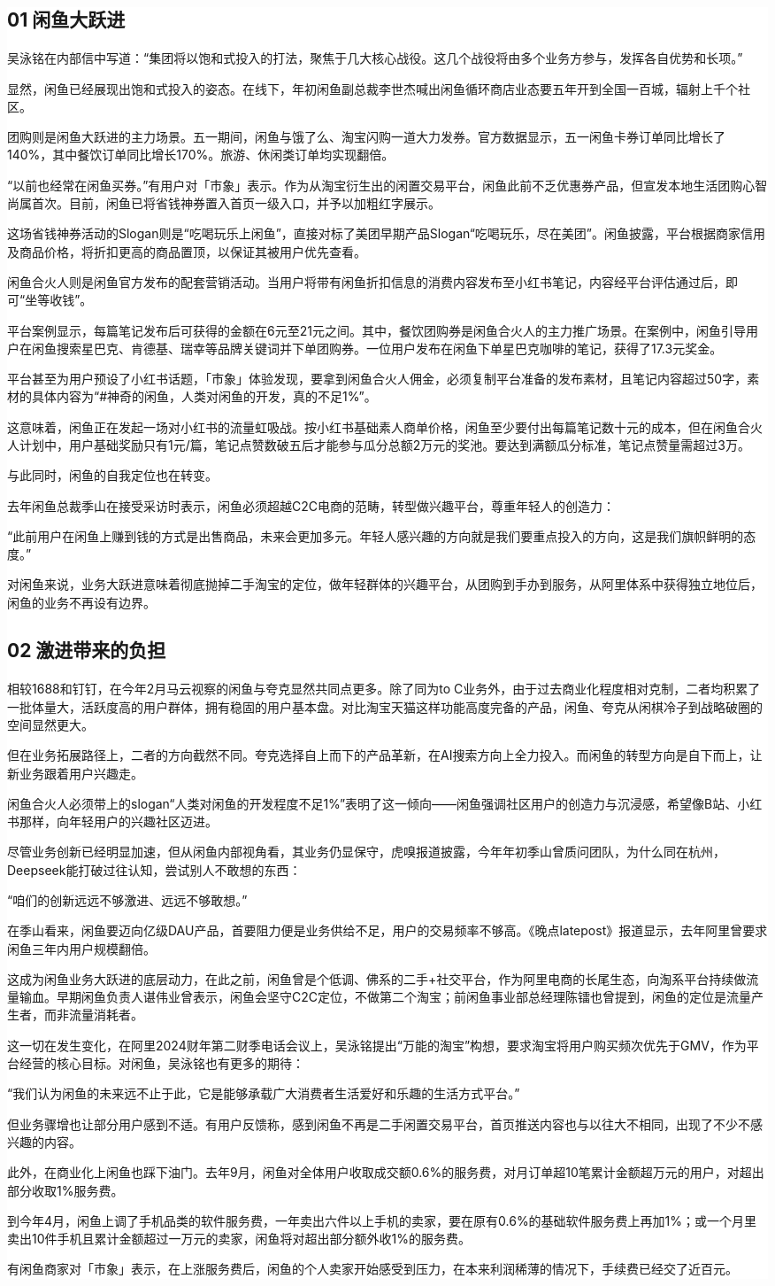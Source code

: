 ## 01 闲鱼大跃进

吴泳铭在内部信中写道：“集团将以饱和式投入的打法，聚焦于几大核心战役。这几个战役将由多个业务方参与，发挥各自优势和长项。”

显然，闲鱼已经展现出饱和式投入的姿态。在线下，年初闲鱼副总裁李世杰喊出闲鱼循环商店业态要五年开到全国一百城，辐射上千个社区。

团购则是闲鱼大跃进的主力场景。五一期间，闲鱼与饿了么、淘宝闪购一道大力发券。官方数据显示，五一闲鱼卡券订单同比增长了140%，其中餐饮订单同比增长170%。旅游、休闲类订单均实现翻倍。

“以前也经常在闲鱼买券。”有用户对「市象」表示。作为从淘宝衍生出的闲置交易平台，闲鱼此前不乏优惠券产品，但宣发本地生活团购心智尚属首次。目前，闲鱼已将省钱神券置入首页一级入口，并予以加粗红字展示。

这场省钱神券活动的Slogan则是“吃喝玩乐上闲鱼”，直接对标了美团早期产品Slogan“吃喝玩乐，尽在美团”。闲鱼披露，平台根据商家信用及商品价格，将折扣更高的商品置顶，以保证其被用户优先查看。

闲鱼合火人则是闲鱼官方发布的配套营销活动。当用户将带有闲鱼折扣信息的消费内容发布至小红书笔记，内容经平台评估通过后，即可“坐等收钱”。

平台案例显示，每篇笔记发布后可获得的金额在6元至21元之间。其中，餐饮团购券是闲鱼合火人的主力推广场景。在案例中，闲鱼引导用户在闲鱼搜索星巴克、肯德基、瑞幸等品牌关键词并下单团购券。一位用户发布在闲鱼下单星巴克咖啡的笔记，获得了17.3元奖金。

平台甚至为用户预设了小红书话题，「市象」体验发现，要拿到闲鱼合火人佣金，必须复制平台准备的发布素材，且笔记内容超过50字，素材的具体内容为“#神奇的闲鱼，人类对闲鱼的开发，真的不足1%”。

这意味着，闲鱼正在发起一场对小红书的流量虹吸战。按小红书基础素人商单价格，闲鱼至少要付出每篇笔记数十元的成本，但在闲鱼合火人计划中，用户基础奖励只有1元/篇，笔记点赞数破五后才能参与瓜分总额2万元的奖池。要达到满额瓜分标准，笔记点赞量需超过3万。

与此同时，闲鱼的自我定位也在转变。

去年闲鱼总裁季山在接受采访时表示，闲鱼必须超越C2C电商的范畴，转型做兴趣平台，尊重年轻人的创造力：

“此前用户在闲鱼上赚到钱的方式是出售商品，未来会更加多元。年轻人感兴趣的方向就是我们要重点投入的方向，这是我们旗帜鲜明的态度。”

对闲鱼来说，业务大跃进意味着彻底抛掉二手淘宝的定位，做年轻群体的兴趣平台，从团购到手办到服务，从阿里体系中获得独立地位后，闲鱼的业务不再设有边界。

## 02 激进带来的负担

相较1688和钉钉，在今年2月马云视察的闲鱼与夸克显然共同点更多。除了同为to C业务外，由于过去商业化程度相对克制，二者均积累了一批体量大，活跃度高的用户群体，拥有稳固的用户基本盘。对比淘宝天猫这样功能高度完备的产品，闲鱼、夸克从闲棋冷子到战略破圈的空间显然更大。

但在业务拓展路径上，二者的方向截然不同。夸克选择自上而下的产品革新，在AI搜索方向上全力投入。而闲鱼的转型方向是自下而上，让新业务跟着用户兴趣走。

闲鱼合火人必须带上的slogan“人类对闲鱼的开发程度不足1%”表明了这一倾向——闲鱼强调社区用户的创造力与沉浸感，希望像B站、小红书那样，向年轻用户的兴趣社区迈进。

尽管业务创新已经明显加速，但从闲鱼内部视角看，其业务仍显保守，虎嗅报道披露，今年年初季山曾质问团队，为什么同在杭州，Deepseek能打破过往认知，尝试别人不敢想的东西：

“咱们的创新远远不够激进、远远不够敢想。”

在季山看来，闲鱼要迈向亿级DAU产品，首要阻力便是业务供给不足，用户的交易频率不够高。《晚点latepost》报道显示，去年阿里曾要求闲鱼三年内用户规模翻倍。

这成为闲鱼业务大跃进的底层动力，在此之前，闲鱼曾是个低调、佛系的二手+社交平台，作为阿里电商的长尾生态，向淘系平台持续做流量输血。早期闲鱼负责人谌伟业曾表示，闲鱼会坚守C2C定位，不做第二个淘宝；前闲鱼事业部总经理陈镭也曾提到，闲鱼的定位是流量产生者，而非流量消耗者。

这一切在发生变化，在阿里2024财年第二财季电话会议上，吴泳铭提出“万能的淘宝”构想，要求淘宝将用户购买频次优先于GMV，作为平台经营的核心目标。对闲鱼，吴泳铭也有更多的期待：

“我们认为闲鱼的未来远不止于此，它是能够承载广大消费者生活爱好和乐趣的生活方式平台。”

但业务骤增也让部分用户感到不适。有用户反馈称，感到闲鱼不再是二手闲置交易平台，首页推送内容也与以往大不相同，出现了不少不感兴趣的内容。

此外，在商业化上闲鱼也踩下油门。去年9月，闲鱼对全体用户收取成交额0.6%的服务费，对月订单超10笔累计金额超万元的用户，对超出部分收取1%服务费。

到今年4月，闲鱼上调了手机品类的软件服务费，一年卖出六件以上手机的卖家，要在原有0.6%的基础软件服务费上再加1%；或一个月里卖出10件手机且累计金额超过一万元的卖家，闲鱼将对超出部分额外收1%的服务费。

有闲鱼商家对「市象」表示，在上涨服务费后，闲鱼的个人卖家开始感受到压力，在本来利润稀薄的情况下，手续费已经交了近百元。
